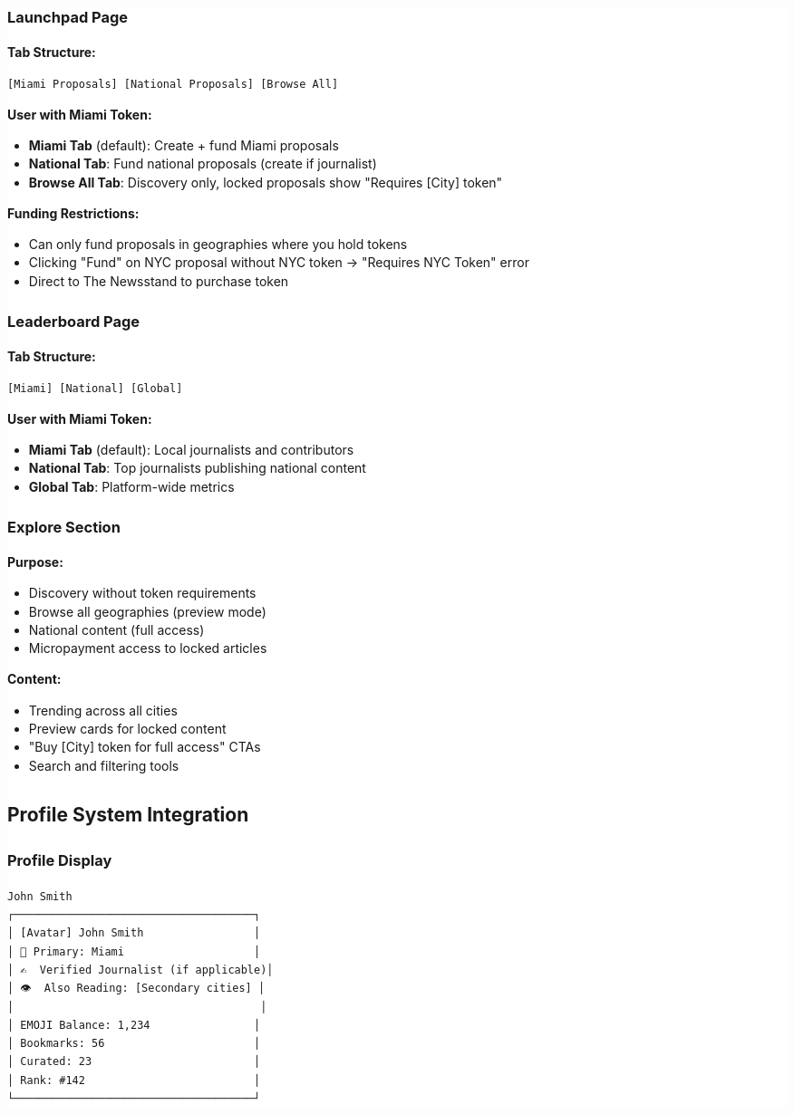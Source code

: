### Launchpad Page

**Tab Structure:**
```
[Miami Proposals] [National Proposals] [Browse All]
```

**User with Miami Token:**
- **Miami Tab** (default): Create + fund Miami proposals
- **National Tab**: Fund national proposals (create if journalist)
- **Browse All Tab**: Discovery only, locked proposals show "Requires [City] token"

**Funding Restrictions:**
- Can only fund proposals in geographies where you hold tokens
- Clicking "Fund" on NYC proposal without NYC token → "Requires NYC Token" error
- Direct to The Newsstand to purchase token

### Leaderboard Page

**Tab Structure:**
```
[Miami] [National] [Global]
```

**User with Miami Token:**
- **Miami Tab** (default): Local journalists and contributors
- **National Tab**: Top journalists publishing national content
- **Global Tab**: Platform-wide metrics

### Explore Section

**Purpose:**
- Discovery without token requirements
- Browse all geographies (preview mode)
- National content (full access)
- Micropayment access to locked articles

**Content:**
- Trending across all cities
- Preview cards for locked content
- "Buy [City] token for full access" CTAs
- Search and filtering tools

## Profile System Integration

### Profile Display

```
John Smith
┌─────────────────────────────────────┐
│ [Avatar] John Smith                 │
│ 📍 Primary: Miami                    │
│ ✍️  Verified Journalist (if applicable)│
│ 👁️  Also Reading: [Secondary cities] │
│                                      │
│ EMOJI Balance: 1,234                │
│ Bookmarks: 56                       │
│ Curated: 23                         │
│ Rank: #142                          │
└─────────────────────────────────────┘
```
